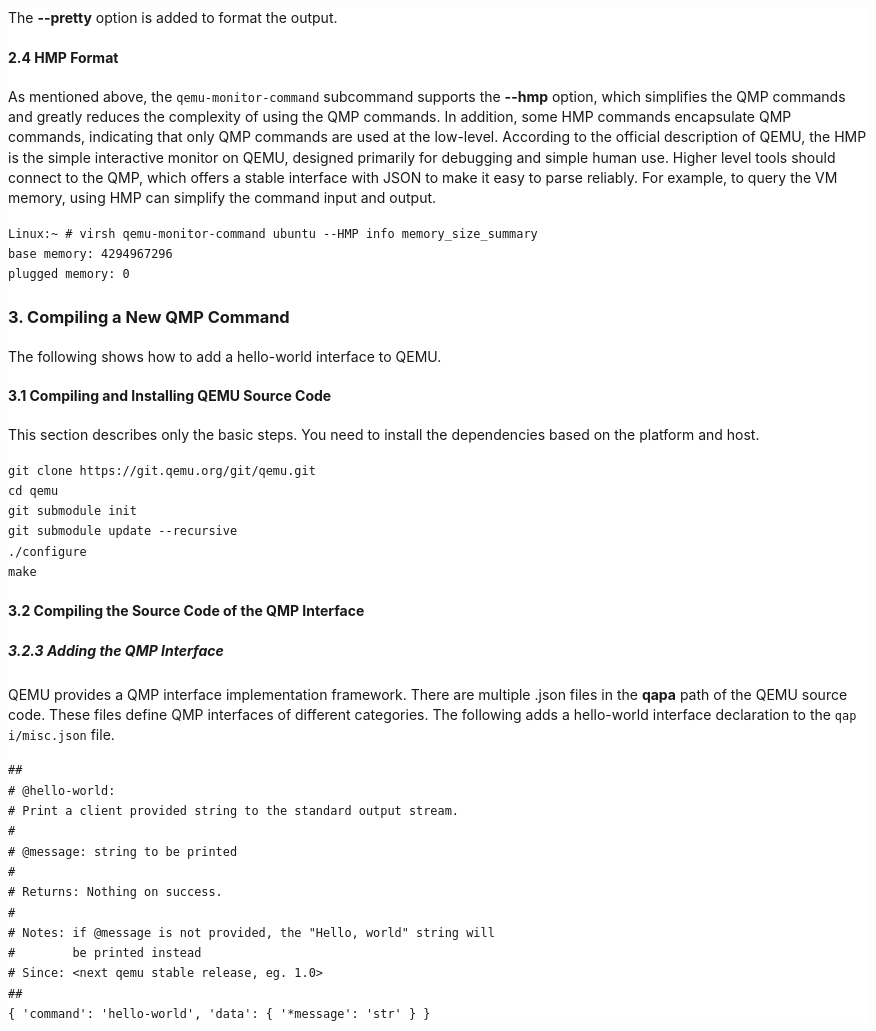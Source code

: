 The **--pretty** option is added to format the output.

#### 2.4 HMP Format

As mentioned above, the `qemu-monitor-command` subcommand supports the **--hmp** option, which simplifies the QMP commands and greatly reduces the complexity of using the QMP commands. In addition, some HMP commands encapsulate QMP commands, indicating that only QMP commands are used at the low-level. According to the official description of QEMU, the HMP is the simple interactive monitor on QEMU, designed primarily for debugging and simple human use. Higher level tools should connect to the QMP, which offers a stable interface with JSON to make it easy to parse reliably.
For example, to query the VM memory, using HMP can simplify the command input and output.

```
Linux:~ # virsh qemu-monitor-command ubuntu --HMP info memory_size_summary
base memory: 4294967296
plugged memory: 0
```

### 3. Compiling a New QMP Command

The following shows how to add a hello-world interface to QEMU.

#### 3.1 Compiling and Installing QEMU Source Code

This section describes only the basic steps. You need to install the dependencies based on the platform and host.

```
git clone https://git.qemu.org/git/qemu.git
cd qemu
git submodule init
git submodule update --recursive
./configure
make
```

#### 3.2 Compiling the Source Code of the QMP Interface

##### 3.2.3 Adding the QMP Interface

QEMU provides a QMP interface implementation framework. There are multiple .json files in the **qapa** path of the QEMU source code. These files define QMP interfaces of different categories. The following adds a hello-world interface declaration to the `qapi/misc.json` file.

```
##
# @hello-world:
# Print a client provided string to the standard output stream.
#
# @message: string to be printed
#
# Returns: Nothing on success.
#
# Notes: if @message is not provided, the "Hello, world" string will
#        be printed instead
# Since: <next qemu stable release, eg. 1.0>
##
{ 'command': 'hello-world', 'data': { '*message': 'str' } }
```
